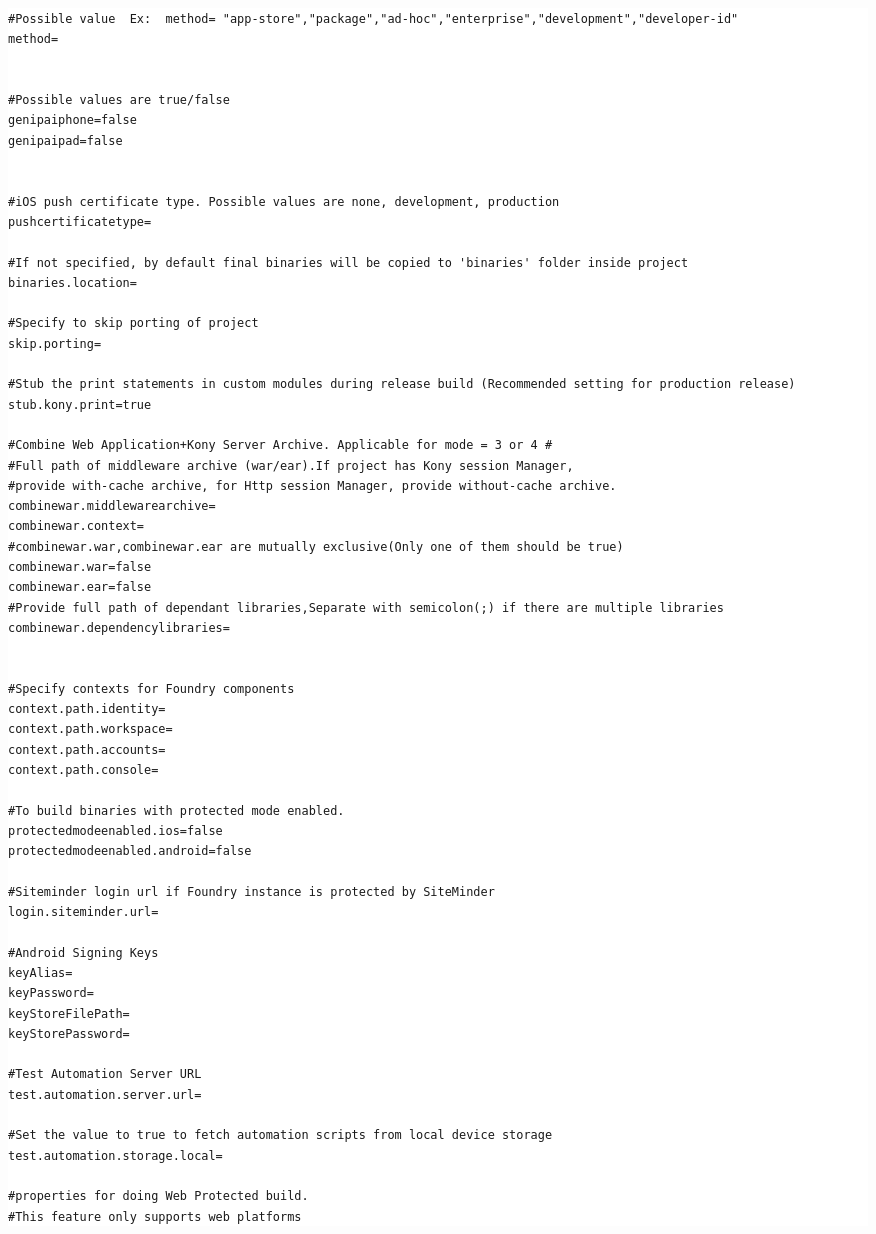 ```
#Possible value  Ex:  method= "app-store","package","ad-hoc","enterprise","development","developer-id"
method=


#Possible values are true/false
genipaiphone=false
genipaipad=false


#iOS push certificate type. Possible values are none, development, production
pushcertificatetype=

#If not specified, by default final binaries will be copied to 'binaries' folder inside project
binaries.location=

#Specify to skip porting of project
skip.porting=

#Stub the print statements in custom modules during release build (Recommended setting for production release)
stub.kony.print=true

#Combine Web Application+Kony Server Archive. Applicable for mode = 3 or 4 #
#Full path of middleware archive (war/ear).If project has Kony session Manager, 
#provide with-cache archive, for Http session Manager, provide without-cache archive.
combinewar.middlewarearchive=
combinewar.context=
#combinewar.war,combinewar.ear are mutually exclusive(Only one of them should be true)
combinewar.war=false
combinewar.ear=false
#Provide full path of dependant libraries,Separate with semicolon(;) if there are multiple libraries
combinewar.dependencylibraries=
 

#Specify contexts for Foundry components
context.path.identity=
context.path.workspace=
context.path.accounts=
context.path.console=

#To build binaries with protected mode enabled.
protectedmodeenabled.ios=false
protectedmodeenabled.android=false

#Siteminder login url if Foundry instance is protected by SiteMinder
login.siteminder.url=

#Android Signing Keys
keyAlias=
keyPassword=
keyStoreFilePath=
keyStorePassword=

#Test Automation Server URL
test.automation.server.url=

#Set the value to true to fetch automation scripts from local device storage
test.automation.storage.local=

#properties for doing Web Protected build.
#This feature only supports web platforms
```